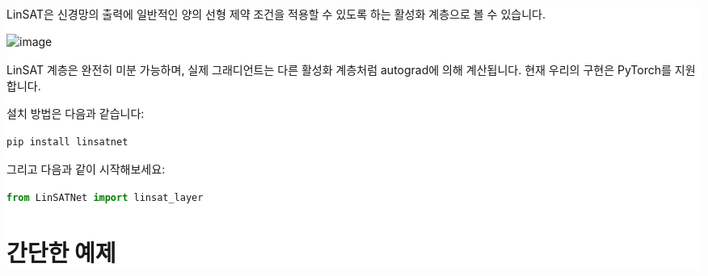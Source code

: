 

<ins class="adsbygoogle"
     style="display:block"
     data-ad-client="ca-pub-4877378276818686"
     data-ad-slot="1107185301"
     data-ad-format="auto"
     data-full-width-responsive="true"></ins>

<script>
     (adsbygoogle = window.adsbygoogle || []).push({});
</script>

LinSAT은 신경망의 출력에 일반적인 양의 선형 제약 조건을 적용할 수 있도록 하는 활성화 계층으로 볼 수 있습니다.

![image](/assets/img/2024-06-22-HowtoEncodeConstraintstotheOutputofNeuralNetworks_1.png)

LinSAT 계층은 완전히 미분 가능하며, 실제 그래디언트는 다른 활성화 계층처럼 autograd에 의해 계산됩니다. 현재 우리의 구현은 PyTorch를 지원합니다.

설치 방법은 다음과 같습니다:



<ins class="adsbygoogle"
     style="display:block"
     data-ad-client="ca-pub-4877378276818686"
     data-ad-slot="1107185301"
     data-ad-format="auto"
     data-full-width-responsive="true"></ins>

<script>
     (adsbygoogle = window.adsbygoogle || []).push({});
</script>

```shell
pip install linsatnet
```

그리고 다음과 같이 시작해보세요:

```python
from LinSATNet import linsat_layer
```

# 간단한 예제



<ins class="adsbygoogle"
     style="display:block"
     data-ad-client="ca-pub-4877378276818686"
     data-ad-slot="1107185301"
     data-ad-format="auto"
     data-full-width-responsive="true"></ins>

<script>
     (adsbygoogle = window.adsbygoogle || []).push({});
</script>

